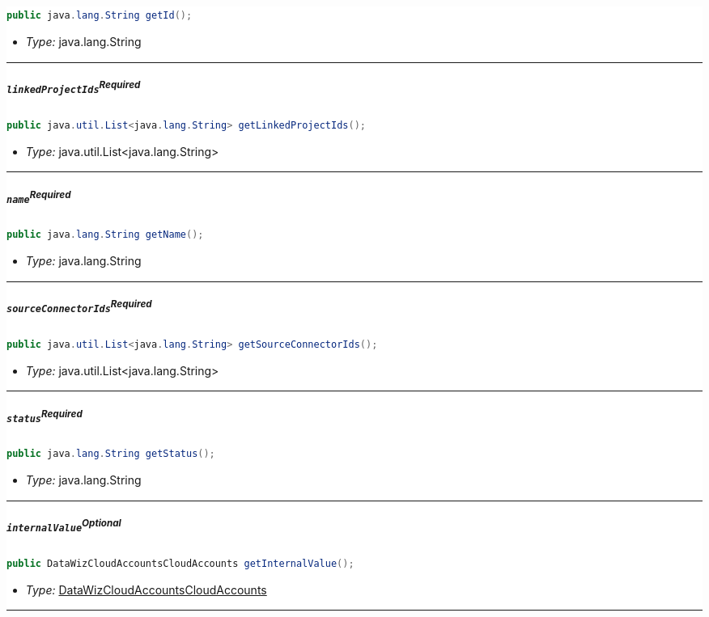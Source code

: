 ```java
public java.lang.String getId();
```

- *Type:* java.lang.String

---

##### `linkedProjectIds`<sup>Required</sup> <a name="linkedProjectIds" id="rhizo-co-terraform-provider-wiz.dataWizCloudAccounts.DataWizCloudAccountsCloudAccountsOutputReference.property.linkedProjectIds"></a>

```java
public java.util.List<java.lang.String> getLinkedProjectIds();
```

- *Type:* java.util.List<java.lang.String>

---

##### `name`<sup>Required</sup> <a name="name" id="rhizo-co-terraform-provider-wiz.dataWizCloudAccounts.DataWizCloudAccountsCloudAccountsOutputReference.property.name"></a>

```java
public java.lang.String getName();
```

- *Type:* java.lang.String

---

##### `sourceConnectorIds`<sup>Required</sup> <a name="sourceConnectorIds" id="rhizo-co-terraform-provider-wiz.dataWizCloudAccounts.DataWizCloudAccountsCloudAccountsOutputReference.property.sourceConnectorIds"></a>

```java
public java.util.List<java.lang.String> getSourceConnectorIds();
```

- *Type:* java.util.List<java.lang.String>

---

##### `status`<sup>Required</sup> <a name="status" id="rhizo-co-terraform-provider-wiz.dataWizCloudAccounts.DataWizCloudAccountsCloudAccountsOutputReference.property.status"></a>

```java
public java.lang.String getStatus();
```

- *Type:* java.lang.String

---

##### `internalValue`<sup>Optional</sup> <a name="internalValue" id="rhizo-co-terraform-provider-wiz.dataWizCloudAccounts.DataWizCloudAccountsCloudAccountsOutputReference.property.internalValue"></a>

```java
public DataWizCloudAccountsCloudAccounts getInternalValue();
```

- *Type:* <a href="#rhizo-co-terraform-provider-wiz.dataWizCloudAccounts.DataWizCloudAccountsCloudAccounts">DataWizCloudAccountsCloudAccounts</a>

---



